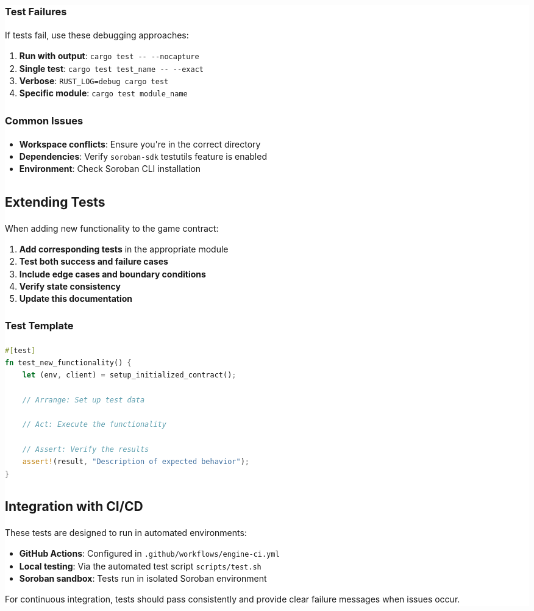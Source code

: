 ### Test Failures
If tests fail, use these debugging approaches:

1. **Run with output**: `cargo test -- --nocapture`
2. **Single test**: `cargo test test_name -- --exact`
3. **Verbose**: `RUST_LOG=debug cargo test`
4. **Specific module**: `cargo test module_name`

### Common Issues
- **Workspace conflicts**: Ensure you're in the correct directory
- **Dependencies**: Verify `soroban-sdk` testutils feature is enabled
- **Environment**: Check Soroban CLI installation

## Extending Tests

When adding new functionality to the game contract:

1. **Add corresponding tests** in the appropriate module
2. **Test both success and failure cases**
3. **Include edge cases and boundary conditions**
4. **Verify state consistency**
5. **Update this documentation**

### Test Template
```rust
#[test]
fn test_new_functionality() {
    let (env, client) = setup_initialized_contract();
    
    // Arrange: Set up test data
    
    // Act: Execute the functionality
    
    // Assert: Verify the results
    assert!(result, "Description of expected behavior");
}
```

## Integration with CI/CD

These tests are designed to run in automated environments:

- **GitHub Actions**: Configured in `.github/workflows/engine-ci.yml`
- **Local testing**: Via the automated test script `scripts/test.sh`
- **Soroban sandbox**: Tests run in isolated Soroban environment

For continuous integration, tests should pass consistently and provide clear failure messages when issues occur.